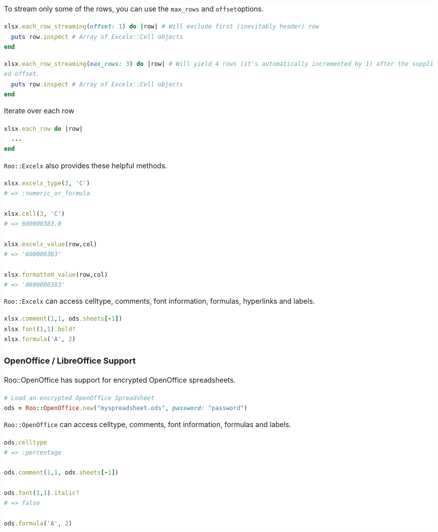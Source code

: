 To stream only some of the rows, you can use the ```max_rows``` and ```offset```options.
```ruby
xlsx.each_row_streaming(offset: 1) do |row| # Will exclude first (inevitably header) row
  puts row.inspect # Array of Excelx::Cell objects
end
```

```ruby
xlsx.each_row_streaming(max_rows: 3) do |row| # Will yield 4 rows (it's automatically incremented by 1) after the supplied offset.
  puts row.inspect # Array of Excelx::Cell objects
end
```

Iterate over each row

```ruby
xlsx.each_row do |row|
  ...
end
```

``Roo::Excelx`` also provides these helpful methods.

```ruby
xlsx.excelx_type(3, 'C')
# => :numeric_or_formula

xlsx.cell(3, 'C')
# => 600000383.0

xlsx.excelx_value(row,col)
# => '600000383'

xlsx.formatted_value(row,col)
# => '0600000383'
```

``Roo::Excelx`` can access celltype, comments, font information, formulas, hyperlinks and labels.

```ruby
xlsx.comment(1,1, ods.sheets[-1])
xlsx.font(1,1).bold?
xlsx.formula('A', 2)
```

### OpenOffice / LibreOffice Support

Roo::OpenOffice has support for encrypted OpenOffice spreadsheets.

```ruby
# Load an encrypted OpenOffice Spreadsheet
ods = Roo::OpenOffice.new("myspreadsheet.ods", password: "password")
```

``Roo::OpenOffice`` can access celltype, comments, font information, formulas and labels.

```ruby
ods.celltype
# => :percentage

ods.comment(1,1, ods.sheets[-1])

ods.font(1,1).italic?
# => false

ods.formula('A', 2)
```
